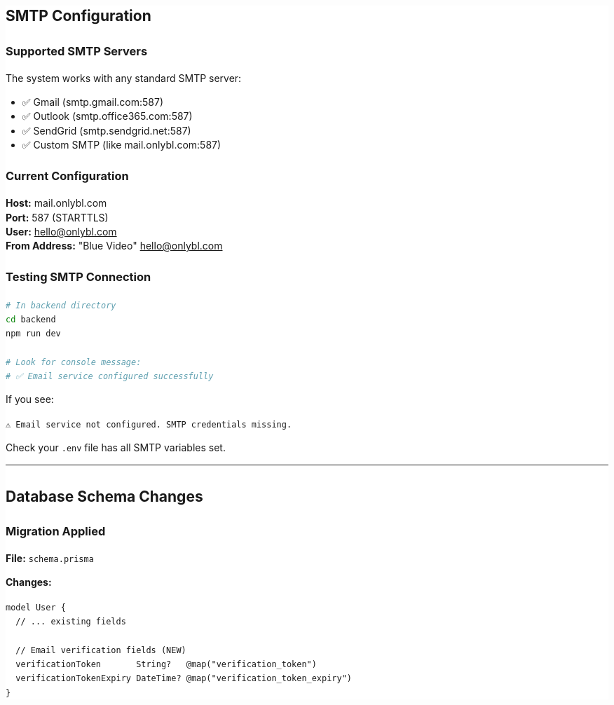 
## SMTP Configuration

### Supported SMTP Servers

The system works with any standard SMTP server:

- ✅ Gmail (smtp.gmail.com:587)
- ✅ Outlook (smtp.office365.com:587)
- ✅ SendGrid (smtp.sendgrid.net:587)
- ✅ Custom SMTP (like mail.onlybl.com:587)

### Current Configuration

**Host:** mail.onlybl.com  
**Port:** 587 (STARTTLS)  
**User:** hello@onlybl.com  
**From Address:** "Blue Video" <hello@onlybl.com>  

### Testing SMTP Connection

```bash
# In backend directory
cd backend
npm run dev

# Look for console message:
# ✅ Email service configured successfully
```

If you see:
```
⚠️ Email service not configured. SMTP credentials missing.
```

Check your `.env` file has all SMTP variables set.

---

## Database Schema Changes

### Migration Applied

**File:** `schema.prisma`

**Changes:**
```prisma
model User {
  // ... existing fields
  
  // Email verification fields (NEW)
  verificationToken       String?   @map("verification_token")
  verificationTokenExpiry DateTime? @map("verification_token_expiry")
}
```
